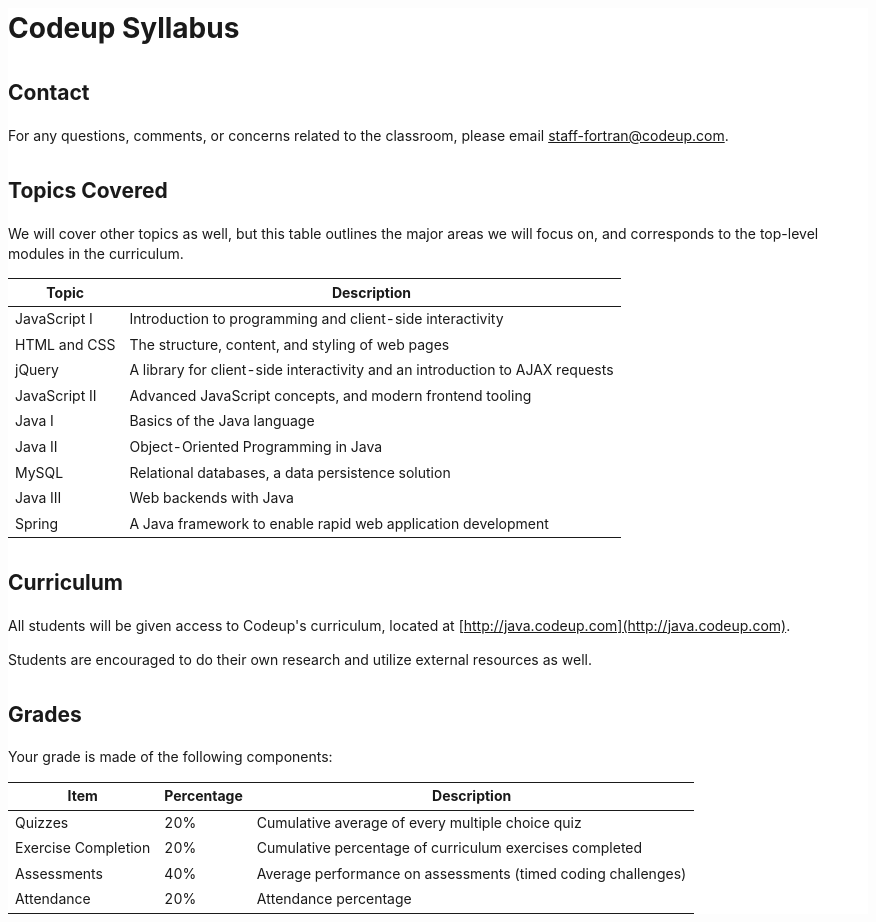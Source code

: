 # Codeup Syllabus

## Contact

For any questions, comments, or concerns related to the classroom, please email
[staff-fortran@codeup.com](staff-fortran@codeup.com).

## Topics Covered

We will cover other topics as well, but this table outlines the major areas
we will focus on, and corresponds to the top-level modules in the curriculum.

| Topic         | Description                                                                  |
|---------------|------------------------------------------------------------------------------|
| JavaScript I  | Introduction to programming and client-side interactivity
| HTML and CSS  | The structure, content, and styling of web pages  |
| jQuery        | A library for client-side interactivity and an introduction to AJAX requests |
| JavaScript II | Advanced JavaScript concepts, and modern frontend tooling                    |
| Java I        | Basics of the Java language                                                  |
| Java II       | Object-Oriented Programming in Java                                          |
| MySQL         | Relational databases, a data persistence solution                            |
| Java III      | Web backends with Java                                                       |
| Spring        | A Java framework to enable rapid web application development                 |

## Curriculum

All students will be given access to Codeup's curriculum, located at
[http://java.codeup.com](http://java.codeup.com).

Students are encouraged to do their own research and utilize external resources as
well.

<div style="page-break-after: always;"></div>

## Grades

Your grade is made of the following components:

| Item                | Percentage | Description                                                     |
|---------------------|------------|-----------------------------------------------------------------|
| Quizzes             |        20% | Cumulative average of every multiple choice quiz                |
| Exercise Completion |        20% | Cumulative percentage of curriculum exercises completed         |
| Assessments         |        40% | Average performance on assessments (timed coding challenges)    |
| Attendance          |        20% | Attendance percentage                                           |
